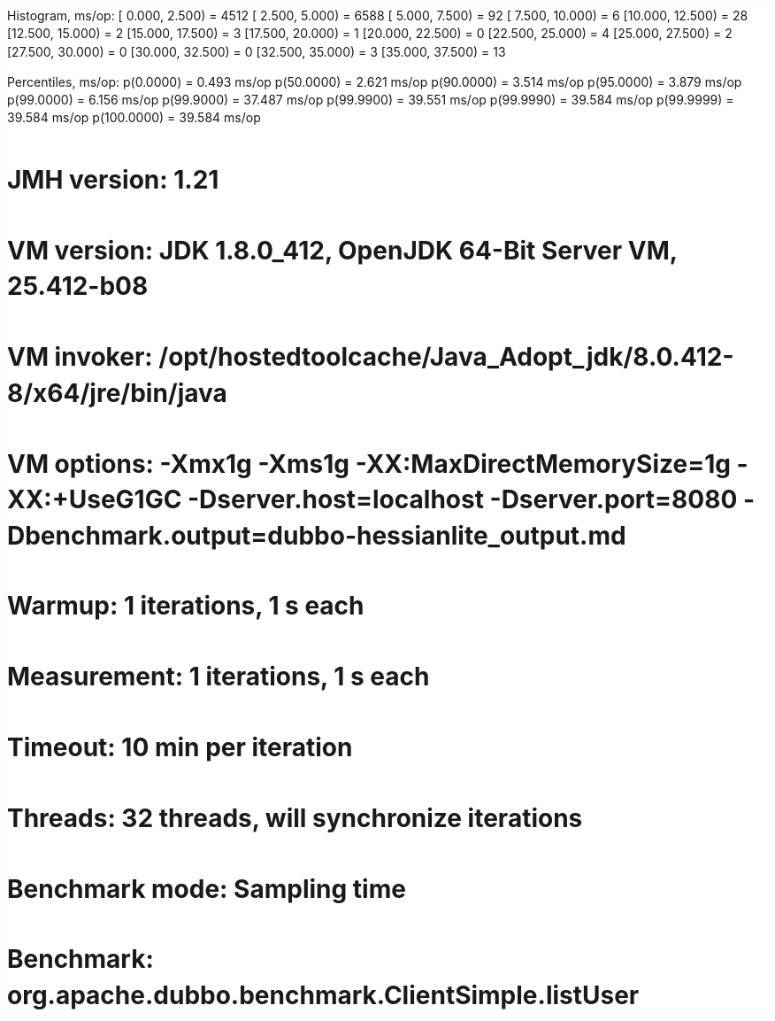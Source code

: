   Histogram, ms/op:
    [ 0.000,  2.500) = 4512 
    [ 2.500,  5.000) = 6588 
    [ 5.000,  7.500) = 92 
    [ 7.500, 10.000) = 6 
    [10.000, 12.500) = 28 
    [12.500, 15.000) = 2 
    [15.000, 17.500) = 3 
    [17.500, 20.000) = 1 
    [20.000, 22.500) = 0 
    [22.500, 25.000) = 4 
    [25.000, 27.500) = 2 
    [27.500, 30.000) = 0 
    [30.000, 32.500) = 0 
    [32.500, 35.000) = 3 
    [35.000, 37.500) = 13 

  Percentiles, ms/op:
      p(0.0000) =      0.493 ms/op
     p(50.0000) =      2.621 ms/op
     p(90.0000) =      3.514 ms/op
     p(95.0000) =      3.879 ms/op
     p(99.0000) =      6.156 ms/op
     p(99.9000) =     37.487 ms/op
     p(99.9900) =     39.551 ms/op
     p(99.9990) =     39.584 ms/op
     p(99.9999) =     39.584 ms/op
    p(100.0000) =     39.584 ms/op


# JMH version: 1.21
# VM version: JDK 1.8.0_412, OpenJDK 64-Bit Server VM, 25.412-b08
# VM invoker: /opt/hostedtoolcache/Java_Adopt_jdk/8.0.412-8/x64/jre/bin/java
# VM options: -Xmx1g -Xms1g -XX:MaxDirectMemorySize=1g -XX:+UseG1GC -Dserver.host=localhost -Dserver.port=8080 -Dbenchmark.output=dubbo-hessianlite_output.md
# Warmup: 1 iterations, 1 s each
# Measurement: 1 iterations, 1 s each
# Timeout: 10 min per iteration
# Threads: 32 threads, will synchronize iterations
# Benchmark mode: Sampling time
# Benchmark: org.apache.dubbo.benchmark.ClientSimple.listUser
